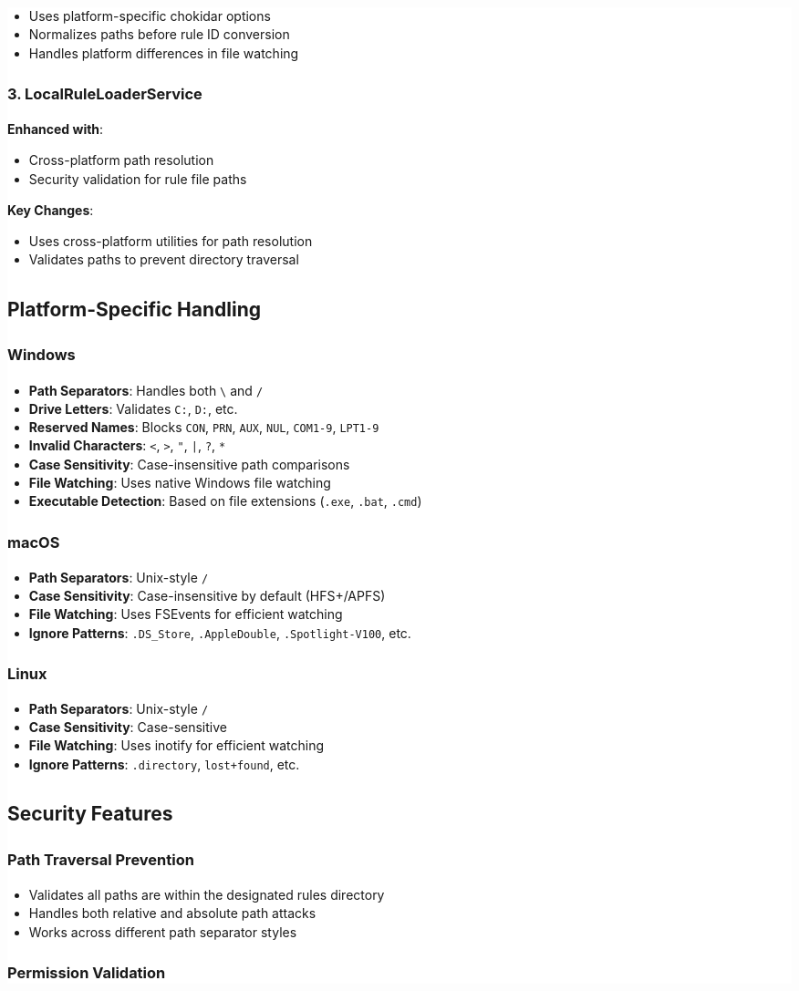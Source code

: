 - Uses platform-specific chokidar options
- Normalizes paths before rule ID conversion
- Handles platform differences in file watching

### 3. LocalRuleLoaderService

**Enhanced with**:

- Cross-platform path resolution
- Security validation for rule file paths

**Key Changes**:

- Uses cross-platform utilities for path resolution
- Validates paths to prevent directory traversal

## Platform-Specific Handling

### Windows

- **Path Separators**: Handles both `\` and `/`
- **Drive Letters**: Validates `C:`, `D:`, etc.
- **Reserved Names**: Blocks `CON`, `PRN`, `AUX`, `NUL`, `COM1-9`, `LPT1-9`
- **Invalid Characters**: `<`, `>`, `"`, `|`, `?`, `*`
- **Case Sensitivity**: Case-insensitive path comparisons
- **File Watching**: Uses native Windows file watching
- **Executable Detection**: Based on file extensions (`.exe`, `.bat`, `.cmd`)

### macOS

- **Path Separators**: Unix-style `/`
- **Case Sensitivity**: Case-insensitive by default (HFS+/APFS)
- **File Watching**: Uses FSEvents for efficient watching
- **Ignore Patterns**: `.DS_Store`, `.AppleDouble`, `.Spotlight-V100`, etc.

### Linux

- **Path Separators**: Unix-style `/`
- **Case Sensitivity**: Case-sensitive
- **File Watching**: Uses inotify for efficient watching
- **Ignore Patterns**: `.directory`, `lost+found`, etc.

## Security Features

### Path Traversal Prevention

- Validates all paths are within the designated rules directory
- Handles both relative and absolute path attacks
- Works across different path separator styles

### Permission Validation
